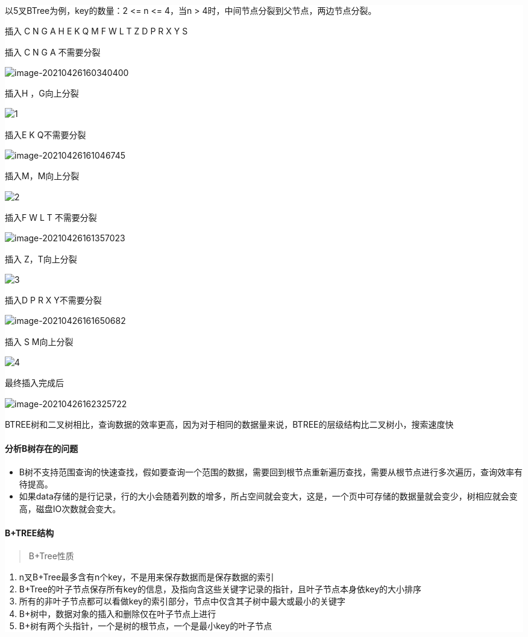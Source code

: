 以5叉BTree为例，key的数量：2 <= n <= 4，当n > 4时，中间节点分裂到父节点，两边节点分裂。

插入 C N G A H E K Q M F W L T Z D P R X Y S

插入 C N G A 不需要分裂

![image-20210426160340400](https://gitee.com/zhang-songyao/blog-images/raw/master/20210426160341.png)

插入H ，G向上分裂

![1](https://gitee.com/zhang-songyao/blog-images/raw/master/20210426160848.gif)

插入E K Q不需要分裂

![image-20210426161046745](https://gitee.com/zhang-songyao/blog-images/raw/master/20210426161048.png)

插入M，M向上分裂

![2](https://gitee.com/zhang-songyao/blog-images/raw/master/20210426161208.gif)

插入F W L T 不需要分裂

![image-20210426161357023](https://gitee.com/zhang-songyao/blog-images/raw/master/20210426161357.png)

插入 Z，T向上分裂

![3](https://gitee.com/zhang-songyao/blog-images/raw/master/20210426161539.gif)

插入D P R X Y不需要分裂

![image-20210426161650682](https://gitee.com/zhang-songyao/blog-images/raw/master/20210426161651.png)

插入 S M向上分裂

![4](https://gitee.com/zhang-songyao/blog-images/raw/master/20210426161810.gif)

最终插入完成后

![image-20210426162325722](https://gitee.com/zhang-songyao/blog-images/raw/master/20210426162326.png)

BTREE树和二叉树相比，查询数据的效率更高，因为对于相同的数据量来说，BTREE的层级结构比二叉树小，搜索速度快

#### 分析B树存在的问题

- B树不支持范围查询的快速查找，假如要查询一个范围的数据，需要回到根节点重新遍历查找，需要从根节点进行多次遍历，查询效率有待提高。
- 如果data存储的是行记录，行的大小会随着列数的增多，所占空间就会变大，这是，一个页中可存储的数据量就会变少，树相应就会变高，磁盘IO次数就会变大。

#### B+TREE结构

> B+Tree性质

1. n叉B+Tree最多含有n个key，不是用来保存数据而是保存数据的索引
2. B+Tree的叶子节点保存所有key的信息，及指向含这些关键字记录的指针，且叶子节点本身依key的大小排序
3. 所有的非叶子节点都可以看做key的索引部分，节点中仅含其子树中最大或最小的关键字
4. B+树中，数据对象的插入和删除仅在叶子节点上进行
5. B+树有两个头指针，一个是树的根节点，一个是最小key的叶子节点
